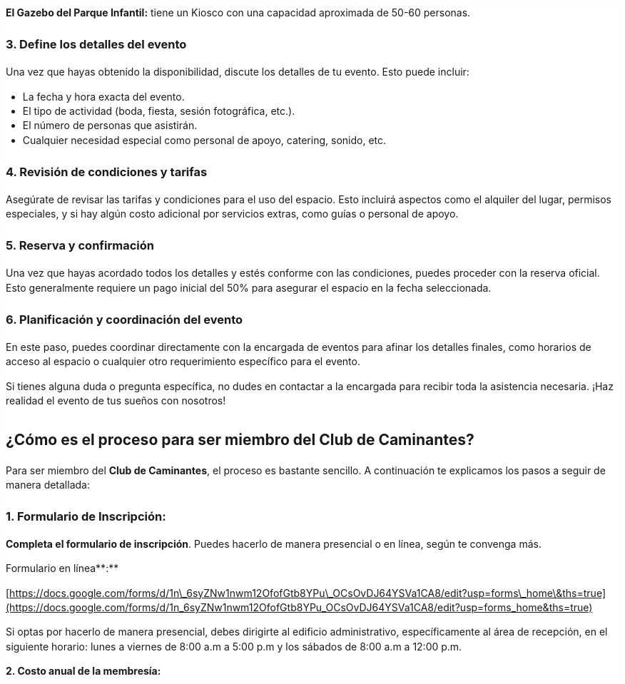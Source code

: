 **El Gazebo del Parque Infantil:** tiene un Kiosco con una capacidad aproximada de 50-60 personas. 

### **3\. Define los detalles del evento**

Una vez que hayas obtenido la disponibilidad, discute los detalles de tu evento. Esto puede incluir:

* La fecha y hora exacta del evento.  
* El tipo de actividad (boda, fiesta, sesión fotográfica, etc.).  
* El número de personas que asistirán.  
* Cualquier necesidad especial como personal de apoyo, catering, sonido, etc.

### **4\. Revisión de condiciones y tarifas**

Asegúrate de revisar las tarifas y condiciones para el uso del espacio. Esto incluirá aspectos como el alquiler del lugar, permisos especiales, y si hay algún costo adicional por servicios extras, como guías o personal de apoyo.

### **5\. Reserva y confirmación**

Una vez que hayas acordado todos los detalles y estés conforme con las condiciones, puedes proceder con la reserva oficial. Esto generalmente requiere un pago inicial del 50% para asegurar el espacio en la fecha seleccionada.

### **6\. Planificación y coordinación del evento**

En este paso, puedes coordinar directamente con la encargada de eventos para afinar los detalles finales, como horarios de acceso al espacio o cualquier otro requerimiento específico para el evento.

Si tienes alguna duda o pregunta específica, no dudes en contactar a la encargada para recibir toda la asistencia necesaria.  ¡Haz realidad el evento de tus sueños con nosotros\!

## ¿Cómo es el proceso para ser miembro del Club de Caminantes?

Para ser miembro del **Club de Caminantes**, el proceso es bastante sencillo. A continuación te explicamos los pasos a seguir de manera detallada:

### **1\. Formulario de Inscripción:**

**Completa el formulario de inscripción**. Puedes hacerlo de manera presencial o en línea, según te convenga más.

Formulario en línea**:**

[https://docs.google.com/forms/d/1n\_6syZNw1nwm12OfofGtb8YPu\_OCsOvDJ64YSVa1CA8/edit?usp=forms\_home\&ths=true](https://docs.google.com/forms/d/1n_6syZNw1nwm12OfofGtb8YPu_OCsOvDJ64YSVa1CA8/edit?usp=forms_home&ths=true) 

Si optas por hacerlo de manera presencial, debes dirigirte al edificio administrativo, específicamente al área de recepción, en el siguiente horario: lunes a viernes de 8:00 a.m a 5:00 p.m y los sábados de 8:00 a.m a 12:00 p.m. 

**2\. Costo anual de la membresía:**
